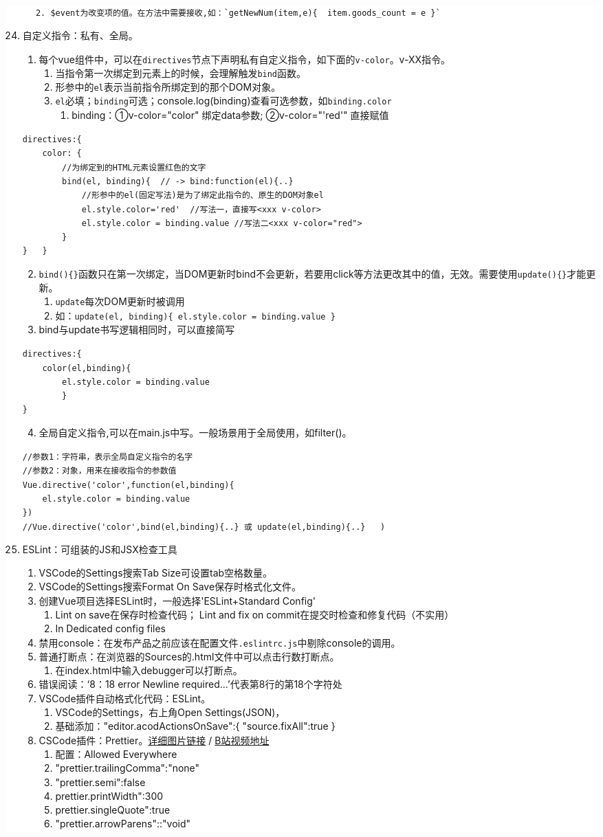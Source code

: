           2. $event为改变项的值。在方法中需要接收,如：`getNewNum(item,e){  item.goods_count = e }`

24. 自定义指令：私有、全局。
    1.  每个vue组件中，可以在`directives`节点下声明私有自定义指令，如下面的`v-color`。v-XX指令。
        1.  当指令第一次绑定到元素上的时候，会理解触发`bind`函数。
        2.  形参中的`el`表示当前指令所绑定到的那个DOM对象。
        3.  `el`必填；`binding`可选；console.log(binding)查看可选参数，如`binding.color`
            1.  binding：①v-color="color" 绑定data参数; ②v-color="'red'" 直接赋值
    ```JS
    directives:{
        color: {
            //为绑定到的HTML元素设置红色的文字
            bind(el, binding){  // -> bind:function(el){..} 
                //形参中的el(固定写法)是为了绑定此指令的、原生的DOM对象el
                el.style.color='red'  //写法一，直接写<xxx v-color>
                el.style.color = binding.value //写法二<xxx v-color="red">
            }
    }   }
    ```  
    2. `bind(){}`函数只在第一次绑定，当DOM更新时bind不会更新，若要用click等方法更改其中的值，无效。需要使用`update(){}`才能更新。
       1. `update`每次DOM更新时被调用
       2. 如：` update(el, binding){ el.style.color = binding.value } `
    3. bind与update书写逻辑相同时，可以直接简写
    ```JS 
    directives:{
        color(el,binding){ 
            el.style.color = binding.value 
            }
    }
    ```
    4. 全局自定义指令,可以在main.js中写。一般场景用于全局使用，如filter()。
    ```JS
    //参数1：字符串，表示全局自定义指令的名字
    //参数2：对象，用来在接收指令的参数值
    Vue.directive('color',function(el,binding){
        el.style.color = binding.value
    })
    //Vue.directive('color',bind(el,binding){..} 或 update(el,binding){..}   )
    ``` 

26. ESLint：可组装的JS和JSX检查工具
    1.  VSCode的Settings搜索Tab Size可设置tab空格数量。
    2.  VSCode的Settings搜索Format On Save保存时格式化文件。
    3.  创建Vue项目选择ESLint时，一般选择'ESLint+Standard Config'
        1.  Lint on save在保存时检查代码； Lint and fix on commit在提交时检查和修复代码（不实用）
        2.  In Dedicated config files
    4.  禁用console：在发布产品之前应该在配置文件`.eslintrc.js`中剔除console的调用。
    5.  普通打断点：在浏览器的Sources的.html文件中可以点击行数打断点。
        1.  在index.html中输入debugger可以打断点。
    6.  错误阅读：‘8：18 error Newline required...’代表第8行的第18个字符处
    7.  VSCode插件自动格式化代码：ESLint。  
        1.  VSCode的Settings，右上角Open Settings(JSON)，
        2.  基础添加："editor.acodActionsOnSave":{ "source.fixAll":true }
    8.  CSCode插件：Prettier。[详细图片链接](https://imgur.com/a/EaMmhSI) / [B站视频地址](https://www.bilibili.com/video/BV1zq4y1p7ga?p=171&spm_id_from=pageDriver)    
        1.  配置：Allowed Everywhere
        2.  "prettier.trailingComma":"none"
        3.  "prettier.semi":false
        4.  prettier.printWidth":300
        5.  prettier.singleQuote":true
        6.  "prettier.arrowParens"::"void"
